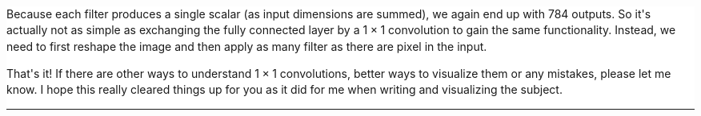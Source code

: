 </figure>
</div>

Because each filter produces a single scalar (as input dimensions are summed), we again end up with $784$ outputs. So it's actually not as simple as exchanging the fully connected layer by a $1\times1$ convolution to gain the same functionality. Instead, we need to first reshape the image and then apply as many filter as there are pixel in the input.

That's it! If there are other ways to understand $1\times1$ convolutions, better ways to visualize them or any mistakes, please let me know. I hope this really cleared things up for you as it did for me when writing and visualizing the subject.

---
